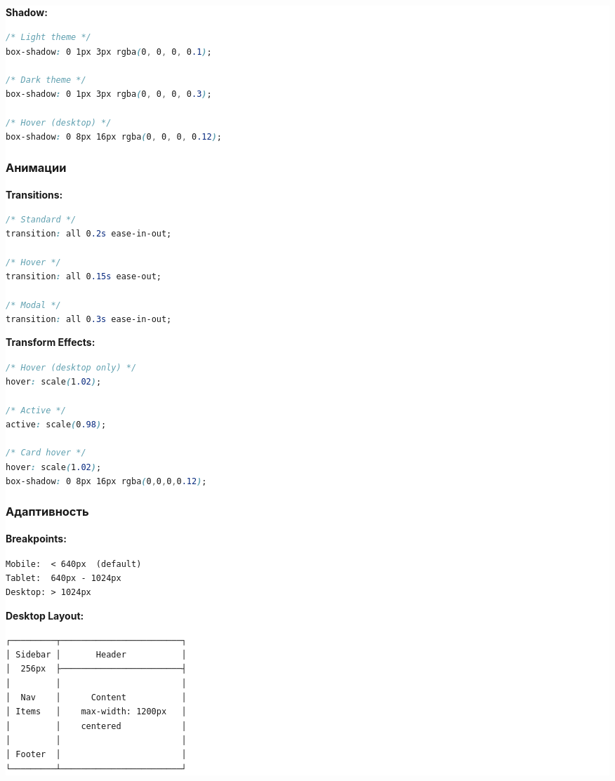 **Shadow:**
```css
/* Light theme */
box-shadow: 0 1px 3px rgba(0, 0, 0, 0.1);

/* Dark theme */
box-shadow: 0 1px 3px rgba(0, 0, 0, 0.3);

/* Hover (desktop) */
box-shadow: 0 8px 16px rgba(0, 0, 0, 0.12);
```

### Анимации

**Transitions:**
```css
/* Standard */
transition: all 0.2s ease-in-out;

/* Hover */
transition: all 0.15s ease-out;

/* Modal */
transition: all 0.3s ease-in-out;
```

**Transform Effects:**
```css
/* Hover (desktop only) */
hover: scale(1.02);

/* Active */
active: scale(0.98);

/* Card hover */
hover: scale(1.02);
box-shadow: 0 8px 16px rgba(0,0,0,0.12);
```

### Адаптивность

**Breakpoints:**
```
Mobile:  < 640px  (default)
Tablet:  640px - 1024px
Desktop: > 1024px
```

**Desktop Layout:**
```
┌─────────┬────────────────────────┐
│ Sidebar │       Header           │
│  256px  ├────────────────────────┤
│         │                        │
│  Nav    │      Content           │
│ Items   │    max-width: 1200px   │
│         │    centered            │
│         │                        │
│ Footer  │                        │
└─────────┴────────────────────────┘
```
